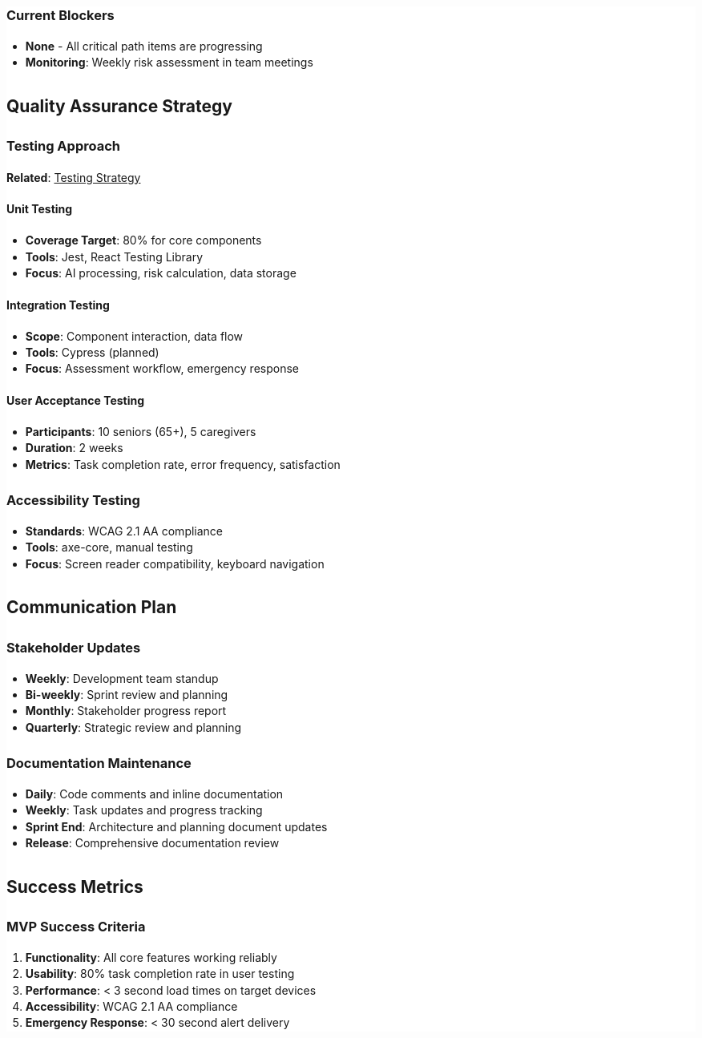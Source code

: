 ### Current Blockers
- **None** - All critical path items are progressing
- **Monitoring**: Weekly risk assessment in team meetings

## Quality Assurance Strategy

### Testing Approach
**Related**: [Testing Strategy](testing.md)

#### Unit Testing
- **Coverage Target**: 80% for core components
- **Tools**: Jest, React Testing Library
- **Focus**: AI processing, risk calculation, data storage

#### Integration Testing
- **Scope**: Component interaction, data flow
- **Tools**: Cypress (planned)
- **Focus**: Assessment workflow, emergency response

#### User Acceptance Testing
- **Participants**: 10 seniors (65+), 5 caregivers
- **Duration**: 2 weeks
- **Metrics**: Task completion rate, error frequency, satisfaction

### Accessibility Testing
- **Standards**: WCAG 2.1 AA compliance
- **Tools**: axe-core, manual testing
- **Focus**: Screen reader compatibility, keyboard navigation

## Communication Plan

### Stakeholder Updates
- **Weekly**: Development team standup
- **Bi-weekly**: Sprint review and planning
- **Monthly**: Stakeholder progress report
- **Quarterly**: Strategic review and planning

### Documentation Maintenance
- **Daily**: Code comments and inline documentation
- **Weekly**: Task updates and progress tracking
- **Sprint End**: Architecture and planning document updates
- **Release**: Comprehensive documentation review

## Success Metrics

### MVP Success Criteria
1. **Functionality**: All core features working reliably
2. **Usability**: 80% task completion rate in user testing
3. **Performance**: < 3 second load times on target devices
4. **Accessibility**: WCAG 2.1 AA compliance
5. **Emergency Response**: < 30 second alert delivery
